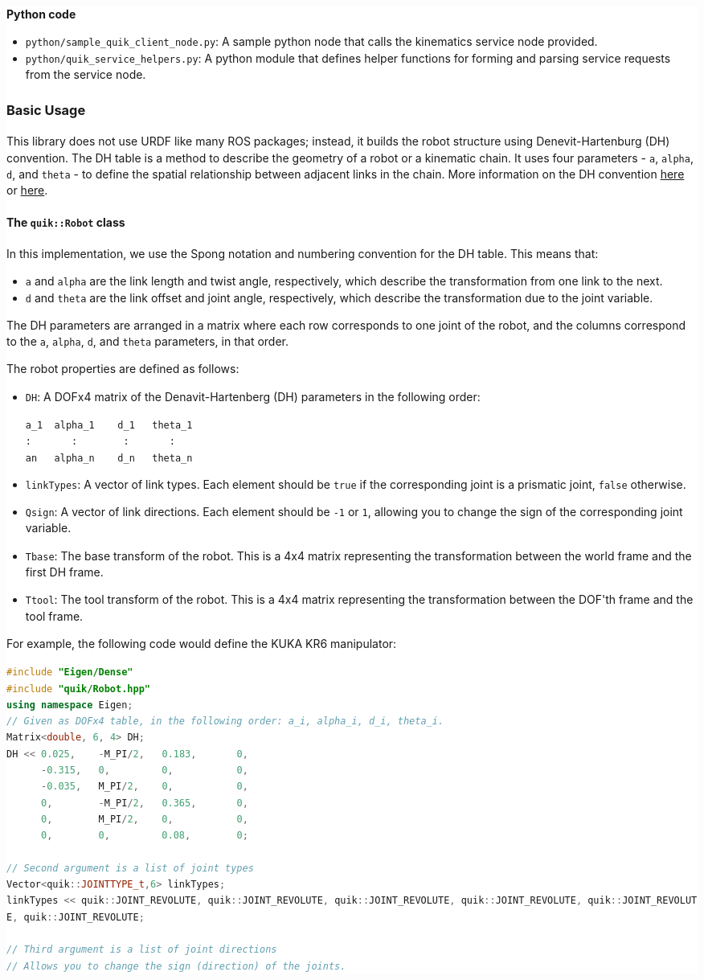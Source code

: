 **Python code**
 - `python/sample_quik_client_node.py`: A sample python node that calls the kinematics service node provided.
 - `python/quik_service_helpers.py`: A python module that defines helper functions for forming and parsing service requests from the service node.

### Basic Usage

This library does not use URDF like many ROS packages; instead, it builds the robot structure using Denevit-Hartenburg (DH) convention. The DH table is a method to describe the geometry of a robot or a kinematic chain. It uses four parameters - `a`, `alpha`, `d`, and `theta` - to define the spatial relationship between adjacent links in the chain. More information on the DH convention [here](https://users.cs.duke.edu/~brd/Teaching/Bio/asmb/current/Papers/chap3-forward-kinematics.pdf) or [here](https://spart.readthedocs.io/en/latest/DH.html).

#### The ``quik::Robot`` class

In this implementation, we use the Spong notation and numbering convention for the DH table. This means that:

- `a` and `alpha` are the link length and twist angle, respectively, which describe the transformation from one link to the next.
- `d` and `theta` are the link offset and joint angle, respectively, which describe the transformation due to the joint variable.

The DH parameters are arranged in a matrix where each row corresponds to one joint of the robot, and the columns correspond to the `a`, `alpha`, `d`, and `theta` parameters, in that order.

The robot properties are defined as follows:

- `DH`: A DOFx4 matrix of the Denavit-Hartenberg (DH) parameters in the following order:

    ```plaintext
    a_1  alpha_1    d_1   theta_1
    :       :        :       :
    an   alpha_n    d_n   theta_n
    ```
- `linkTypes`: A vector of link types. Each element should be `true` if the corresponding joint is a prismatic joint, `false` otherwise.
- `Qsign`: A vector of link directions. Each element should be `-1` or `1`, allowing you to change the sign of the corresponding joint variable.
- `Tbase`: The base transform of the robot. This is a 4x4 matrix representing the transformation between the world frame and the first DH frame.
- `Ttool`: The tool transform of the robot. This is a 4x4 matrix representing the transformation between the DOF'th frame and the tool frame.

For example, the following code would define the KUKA KR6 manipulator:
```c++
#include "Eigen/Dense"
#include "quik/Robot.hpp"
using namespace Eigen;
// Given as DOFx4 table, in the following order: a_i, alpha_i, d_i, theta_i.
Matrix<double, 6, 4> DH;
DH << 0.025,    -M_PI/2,   0.183,       0,
      -0.315,   0,         0,           0,
      -0.035,   M_PI/2,    0,           0,
      0,        -M_PI/2,   0.365,       0,
      0,        M_PI/2,    0,           0,
      0,        0,         0.08,        0;

// Second argument is a list of joint types
Vector<quik::JOINTTYPE_t,6> linkTypes;
linkTypes << quik::JOINT_REVOLUTE, quik::JOINT_REVOLUTE, quik::JOINT_REVOLUTE, quik::JOINT_REVOLUTE, quik::JOINT_REVOLUTE, quik::JOINT_REVOLUTE;

// Third argument is a list of joint directions
// Allows you to change the sign (direction) of the joints.
```